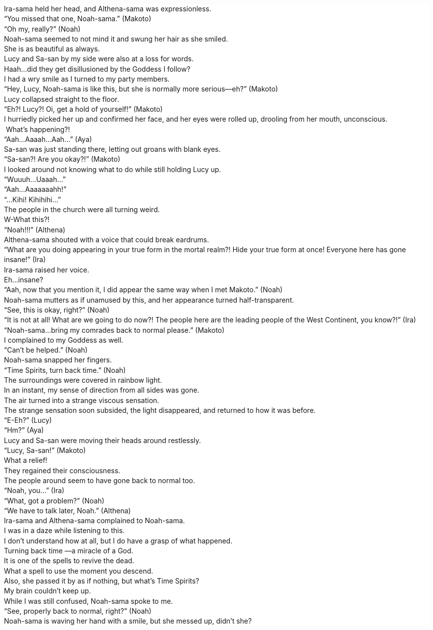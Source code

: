 Ira-sama held her head, and Althena-sama was expressionless.<br/>
“You missed that one, Noah-sama.” (Makoto)<br/>
“Oh my, really?” (Noah)<br/>
Noah-sama seemed to not mind it and swung her hair as she smiled.<br/>
She is as beautiful as always.<br/>
Lucy and Sa-san by my side were also at a loss for words.<br/>
Haah…did they get disillusioned by the Goddess I follow?<br/>
I had a wry smile as I turned to my party members. <br/>
“Hey, Lucy, Noah-sama is like this, but she is normally more serious—eh?” (Makoto)<br/>
Lucy collapsed straight to the floor.<br/>
“Eh?! Lucy?! Oi, get a hold of yourself!” (Makoto)<br/>
I hurriedly picked her up and confirmed her face, and her eyes were rolled up, drooling from her mouth, unconscious.<br/>
 What’s happening?! <br/>
“Aah…Aaaah…Aah…” (Aya)<br/>
Sa-san was just standing there, letting out groans with blank eyes.<br/>
“Sa-san?! Are you okay?!” (Makoto)<br/>
I looked around not knowing what to do while still holding Lucy up.<br/>
“Wuuuh…Uaaah…” <br/>
“Aah…Aaaaaaahh!” <br/>
“…Kihi! Kihihihi…”<br/>
The people in the church were all turning weird.<br/>
W-What this?! <br/>
“Noah!!!” (Althena)<br/>
Althena-sama shouted with a voice that could break eardrums.<br/>
“What are you doing appearing in your true form in the mortal realm?! Hide your true form at once! Everyone here has gone insane!” (Ira)<br/>
Ira-sama raised her voice.<br/>
Eh…insane?<br/>
“Aah, now that you mention it, I did appear the same way when I met Makoto.” (Noah)<br/>
Noah-sama mutters as if unamused by this, and her appearance turned half-transparent. <br/>
“See, this is okay, right?” (Noah)<br/>
“It is not at all! What are we going to do now?! The people here are the leading people of the West Continent, you know?!” (Ira)<br/>
“Noah-sama…bring my comrades back to normal please.” (Makoto)<br/>
I complained to my Goddess as well. <br/>
“Can’t be helped.” (Noah)<br/>
Noah-sama snapped her fingers.<br/>
“Time Spirits, turn back time.” (Noah)<br/>
The surroundings were covered in rainbow light. <br/>
In an instant, my sense of direction from all sides was gone.<br/>
The air turned into a strange viscous sensation.<br/>
The strange sensation soon subsided, the light disappeared, and returned to how it was before.<br/>
“E-Eh?” (Lucy)<br/>
“Hm?” (Aya)<br/>
Lucy and Sa-san were moving their heads around restlessly. <br/>
“Lucy, Sa-san!” (Makoto)<br/>
What a relief! <br/>
They regained their consciousness.<br/>
The people around seem to have gone back to normal too.<br/>
“Noah, you…” (Ira)<br/>
“What, got a problem?” (Noah)<br/>
“We have to talk later, Noah.” (Althena)<br/>
Ira-sama and Althena-sama complained to Noah-sama. <br/>
I was in a daze while listening to this.<br/>
I don’t understand how at all, but I do have a grasp of what happened.<br/>
Turning back time —a miracle of a God.<br/>
It is one of the spells to revive the dead.<br/>
What a spell to use the moment you descend.<br/>
Also, she passed it by as if nothing, but what’s Time Spirits?<br/>
My brain couldn’t keep up.<br/>
While I was still confused, Noah-sama spoke to me.<br/>
“See, properly back to normal, right?” (Noah)<br/>
Noah-sama is waving her hand with a smile, but she messed up, didn’t she?<br/>